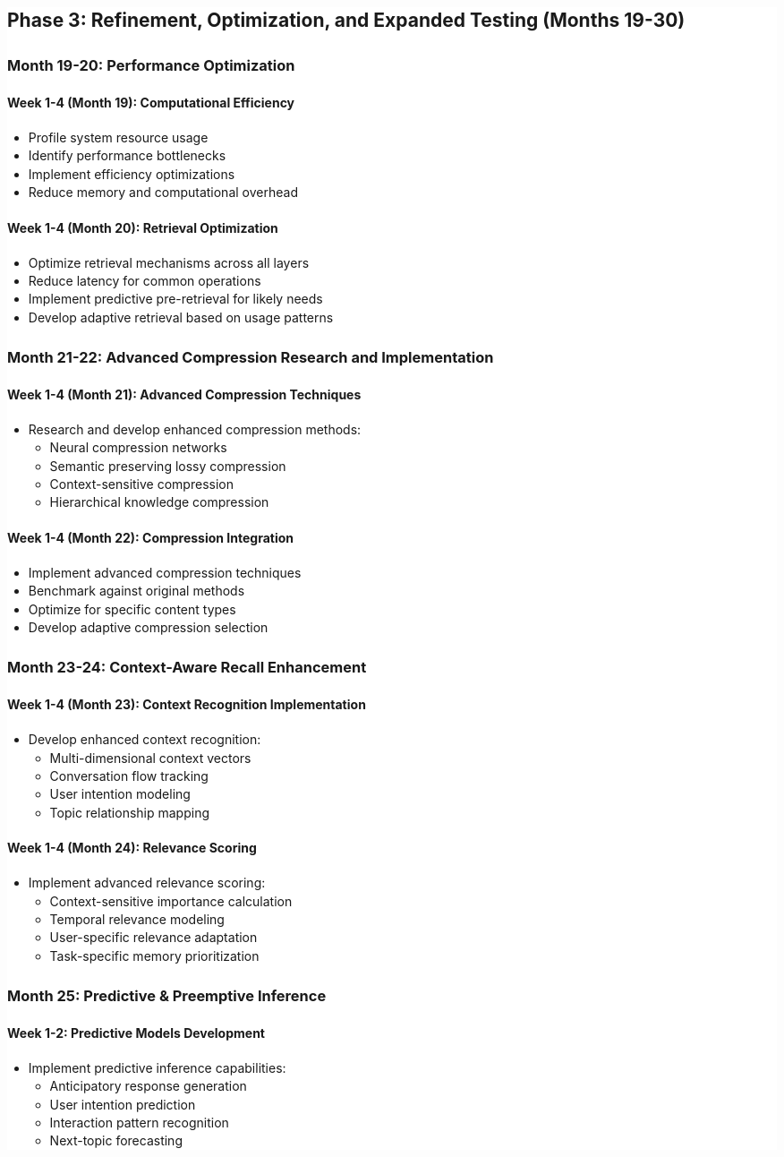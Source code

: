 ## Phase 3: Refinement, Optimization, and Expanded Testing (Months 19-30)

### Month 19-20: Performance Optimization
#### Week 1-4 (Month 19): Computational Efficiency
- Profile system resource usage
- Identify performance bottlenecks
- Implement efficiency optimizations
- Reduce memory and computational overhead

#### Week 1-4 (Month 20): Retrieval Optimization
- Optimize retrieval mechanisms across all layers
- Reduce latency for common operations
- Implement predictive pre-retrieval for likely needs
- Develop adaptive retrieval based on usage patterns

### Month 21-22: Advanced Compression Research and Implementation
#### Week 1-4 (Month 21): Advanced Compression Techniques
- Research and develop enhanced compression methods:
  - Neural compression networks
  - Semantic preserving lossy compression
  - Context-sensitive compression
  - Hierarchical knowledge compression

#### Week 1-4 (Month 22): Compression Integration
- Implement advanced compression techniques
- Benchmark against original methods
- Optimize for specific content types
- Develop adaptive compression selection

### Month 23-24: Context-Aware Recall Enhancement
#### Week 1-4 (Month 23): Context Recognition Implementation
- Develop enhanced context recognition:
  - Multi-dimensional context vectors
  - Conversation flow tracking
  - User intention modeling
  - Topic relationship mapping

#### Week 1-4 (Month 24): Relevance Scoring
- Implement advanced relevance scoring:
  - Context-sensitive importance calculation
  - Temporal relevance modeling
  - User-specific relevance adaptation
  - Task-specific memory prioritization

### Month 25: Predictive & Preemptive Inference
#### Week 1-2: Predictive Models Development
- Implement predictive inference capabilities:
  - Anticipatory response generation
  - User intention prediction
  - Interaction pattern recognition
  - Next-topic forecasting

